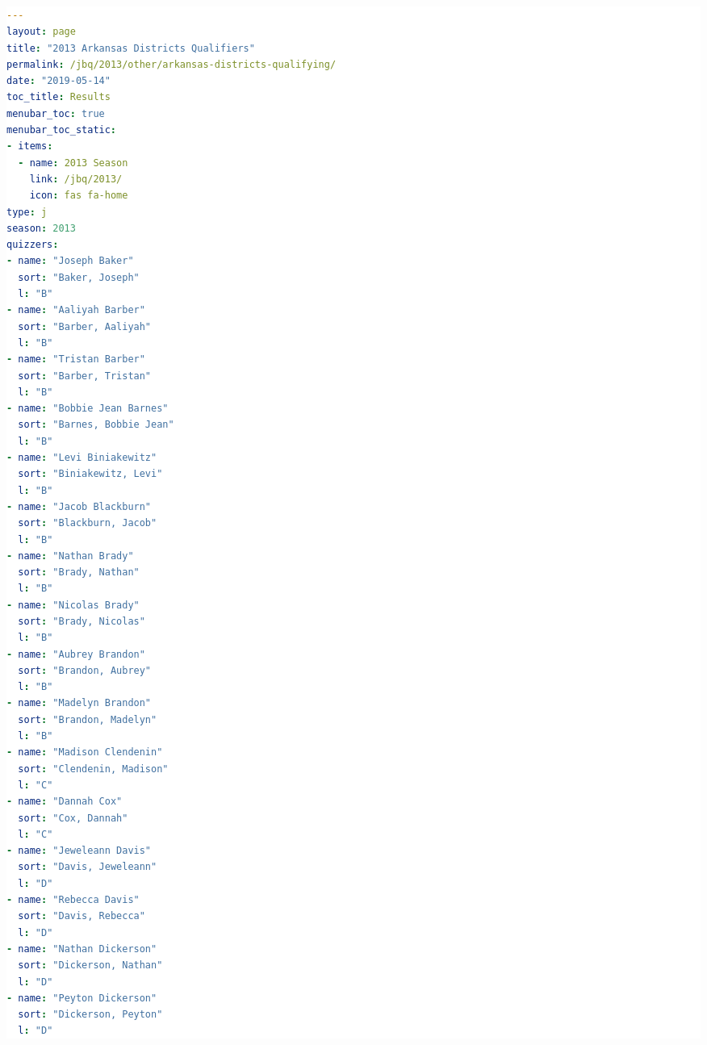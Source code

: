 ```yaml
---
layout: page
title: "2013 Arkansas Districts Qualifiers"
permalink: /jbq/2013/other/arkansas-districts-qualifying/
date: "2019-05-14"
toc_title: Results
menubar_toc: true
menubar_toc_static:
- items:
  - name: 2013 Season
    link: /jbq/2013/
    icon: fas fa-home
type: j
season: 2013
quizzers:
- name: "Joseph Baker"
  sort: "Baker, Joseph"
  l: "B"
- name: "Aaliyah Barber"
  sort: "Barber, Aaliyah"
  l: "B"
- name: "Tristan Barber"
  sort: "Barber, Tristan"
  l: "B"
- name: "Bobbie Jean Barnes"
  sort: "Barnes, Bobbie Jean"
  l: "B"
- name: "Levi Biniakewitz"
  sort: "Biniakewitz, Levi"
  l: "B"
- name: "Jacob Blackburn"
  sort: "Blackburn, Jacob"
  l: "B"
- name: "Nathan Brady"
  sort: "Brady, Nathan"
  l: "B"
- name: "Nicolas Brady"
  sort: "Brady, Nicolas"
  l: "B"
- name: "Aubrey Brandon"
  sort: "Brandon, Aubrey"
  l: "B"
- name: "Madelyn Brandon"
  sort: "Brandon, Madelyn"
  l: "B"
- name: "Madison Clendenin"
  sort: "Clendenin, Madison"
  l: "C"
- name: "Dannah Cox"
  sort: "Cox, Dannah"
  l: "C"
- name: "Jeweleann Davis"
  sort: "Davis, Jeweleann"
  l: "D"
- name: "Rebecca Davis"
  sort: "Davis, Rebecca"
  l: "D"
- name: "Nathan Dickerson"
  sort: "Dickerson, Nathan"
  l: "D"
- name: "Peyton Dickerson"
  sort: "Dickerson, Peyton"
  l: "D"
```